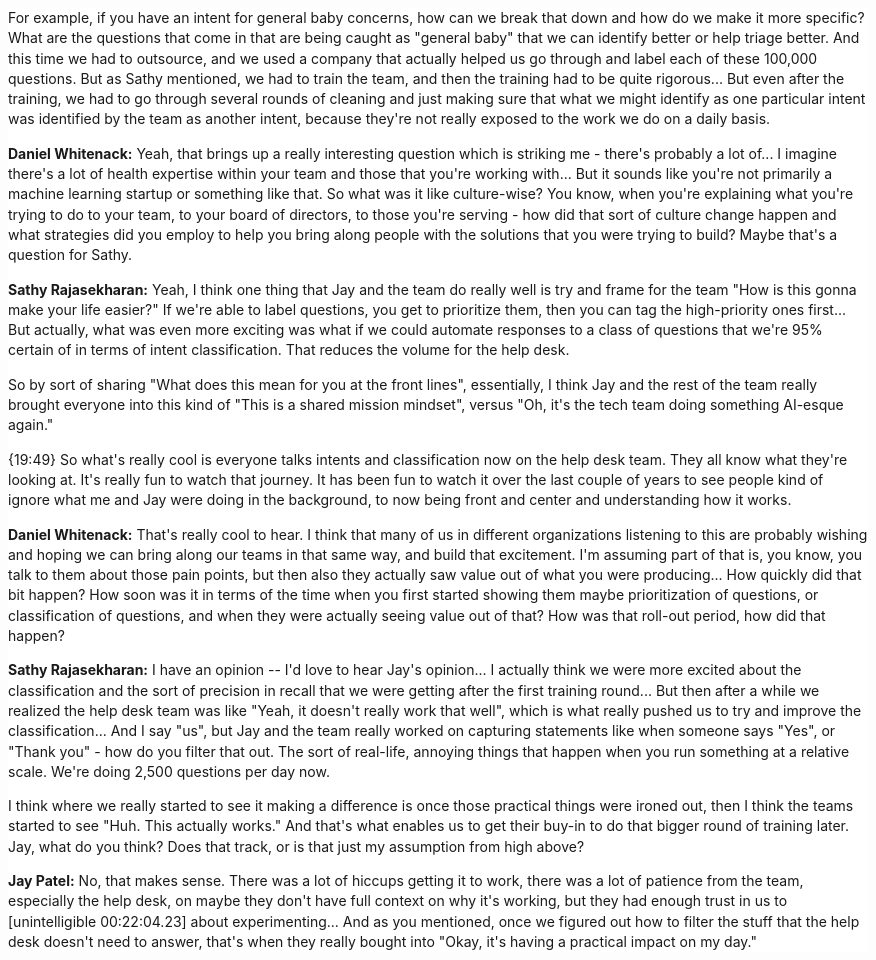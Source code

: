 For example, if you have an intent for general baby concerns, how can we break that down and how do we make it more specific? What are the questions that come in that are being caught as "general baby" that we can identify better or help triage better. And this time we had to outsource, and we used a company that actually helped us go through and label each of these 100,000 questions. But as Sathy mentioned, we had to train the team, and then the training had to be quite rigorous... But even after the training, we had to go through several rounds of cleaning and just making sure that what we might identify as one particular intent was identified by the team as another intent, because they're not really exposed to the work we do on a daily basis.

**Daniel Whitenack:** Yeah, that brings up a really interesting question which is striking me - there's probably a lot of... I imagine there's a lot of health expertise within your team and those that you're working with... But it sounds like you're not primarily a machine learning startup or something like that. So what was it like culture-wise? You know, when you're explaining what you're trying to do to your team, to your board of directors, to those you're serving - how did that sort of culture change happen and what strategies did you employ to help you bring along people with the solutions that you were trying to build? Maybe that's a question for Sathy.

**Sathy Rajasekharan:** Yeah, I think one thing that Jay and the team do really well is try and frame for the team "How is this gonna make your life easier?" If we're able to label questions, you get to prioritize them, then you can tag the high-priority ones first... But actually, what was even more exciting was what if we could automate responses to a class of questions that we're 95% certain of in terms of intent classification. That reduces the volume for the help desk.

So by sort of sharing "What does this mean for you at the front lines", essentially, I think Jay and the rest of the team really brought everyone into this kind of "This is a shared mission mindset", versus "Oh, it's the tech team doing something AI-esque again."

\{19:49\} So what's really cool is everyone talks intents and classification now on the help desk team. They all know what they're looking at. It's really fun to watch that journey. It has been fun to watch it over the last couple of years to see people kind of ignore what me and Jay were doing in the background, to now being front and center and understanding how it works.

**Daniel Whitenack:** That's really cool to hear. I think that many of us in different organizations listening to this are probably wishing and hoping we can bring along our teams in that same way, and build that excitement. I'm assuming part of that is, you know, you talk to them about those pain points, but then also they actually saw value out of what you were producing... How quickly did that bit happen? How soon was it in terms of the time when you first started showing them maybe prioritization of questions, or classification of questions, and when they were actually seeing value out of that? How was that roll-out period, how did that happen?

**Sathy Rajasekharan:** I have an opinion -- I'd love to hear Jay's opinion... I actually think we were more excited about the classification and the sort of precision in recall that we were getting after the first training round... But then after a while we realized the help desk team was like "Yeah, it doesn't really work that well", which is what really pushed us to try and improve the classification... And I say "us", but Jay and the team really worked on capturing statements like when someone says "Yes", or "Thank you" - how do you filter that out. The sort of real-life, annoying things that happen when you run something at a relative scale. We're doing 2,500 questions per day now.

I think where we really started to see it making a difference is once those practical things were ironed out, then I think the teams started to see "Huh. This actually works." And that's what enables us to get their buy-in to do that bigger round of training later. Jay, what do you think? Does that track, or is that just my assumption from high above?

**Jay Patel:** No, that makes sense. There was a lot of hiccups getting it to work, there was a lot of patience from the team, especially the help desk, on maybe they don't have full context on why it's working, but they had enough trust in us to \[unintelligible 00:22:04.23\] about experimenting... And as you mentioned, once we figured out how to filter the stuff that the help desk doesn't need to answer, that's when they really bought into "Okay, it's having a practical impact on my day."
